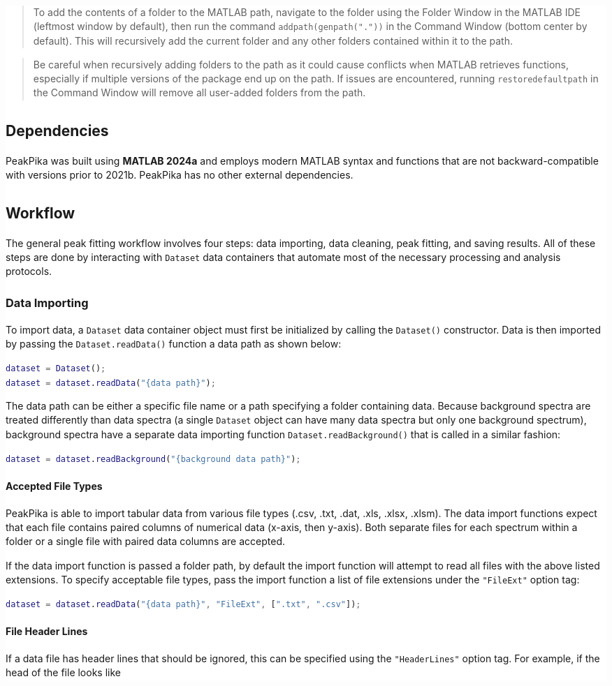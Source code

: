 >To add the contents of a folder to the MATLAB path, navigate to the folder using the Folder Window in the MATLAB IDE (leftmost window by default), then run the command `addpath(genpath("."))` in the Command Window (bottom center by default). This will recursively add the current folder and any other folders contained within it to the path. 

>Be careful when recursively adding folders to the path as it could cause conflicts when MATLAB retrieves functions, especially if multiple versions of the package end up on the path. If issues are encountered, running `restoredefaultpath` in the Command Window will remove all user-added folders from the path.

## Dependencies
PeakPika was built using **MATLAB 2024a** and employs modern MATLAB syntax and functions that are not backward-compatible with versions prior to 2021b. PeakPika has no other external dependencies.

## Workflow
The general peak fitting workflow involves four steps: data importing, data cleaning, peak fitting, and saving results. All of these steps are done by interacting with `Dataset` data containers that automate most of the necessary processing and analysis protocols.

### Data Importing
To import data, a `Dataset` data container object must first be initialized by calling the `Dataset()` constructor. Data is then imported by passing the `Dataset.readData()` function a data path as shown below:

```matlab
dataset = Dataset();
dataset = dataset.readData("{data path}");
```

The data path can be either a specific file name or a path specifying a folder containing data. Because background spectra are treated differently than data spectra (a single `Dataset` object can have many data spectra but only one background spectrum), background spectra have a separate data importing function `Dataset.readBackground()` that is called in a similar fashion:

```matlab
dataset = dataset.readBackground("{background data path}");
```

#### Accepted File Types
PeakPika is able to import tabular data from various file types (.csv, .txt, .dat, .xls, .xlsx, .xlsm). The data import functions expect that each file contains paired columns of numerical data (x-axis, then y-axis). Both separate files for each spectrum within a folder or a single file with paired data columns are accepted. 

If the data import function is passed a folder path, by default the import function will attempt to read all files with the above listed extensions. To specify acceptable file types, pass the import function a list of file extensions under the `"FileExt"` option tag:

```matlab
dataset = dataset.readData("{data path}", "FileExt", [".txt", ".csv"]);
```

#### File Header Lines
If a data file has header lines that should be ignored, this can be specified using the `"HeaderLines"` option tag. For example, if the head of the file looks like
